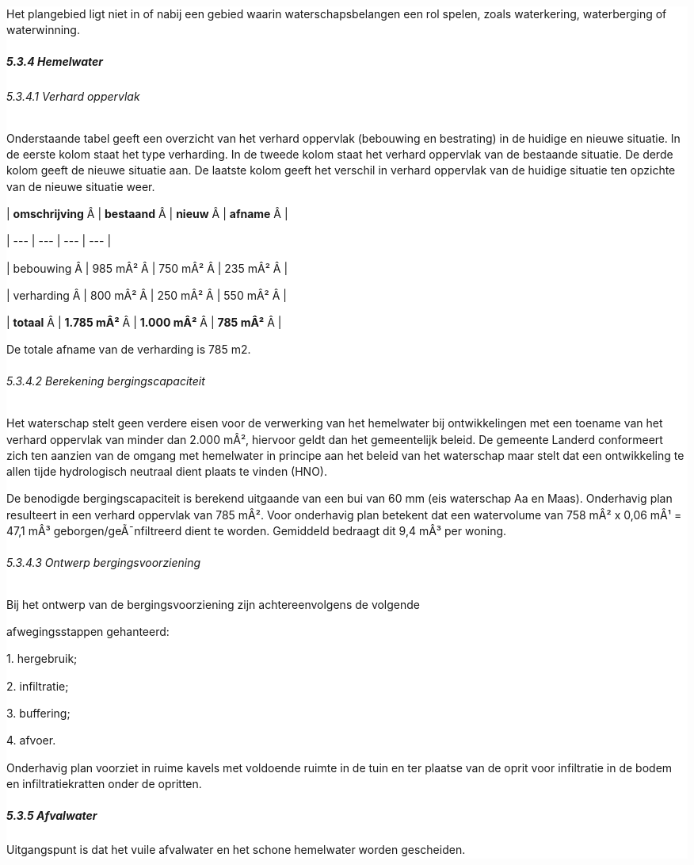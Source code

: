 Het plangebied ligt niet in of nabij een gebied waarin waterschapsbelangen een rol spelen, zoals waterkering, waterberging of waterwinning.

##### 5\.3\.4 Hemelwater

###### 5\.3\.4\.1 Verhard oppervlak

Onderstaande tabel geeft een overzicht van het verhard oppervlak (bebouwing en bestrating) in de huidige en nieuwe situatie. In de eerste kolom staat het type verharding. In de tweede kolom staat het verhard oppervlak van de bestaande situatie. De derde kolom geeft de nieuwe situatie aan. De laatste kolom geeft het verschil in verhard oppervlak van de huidige situatie ten opzichte van de nieuwe situatie weer.

| **omschrijving**   Â | **bestaand**   Â | **nieuw**   Â | **afname**   Â |

| --- | --- | --- | --- |

| bebouwing   Â | 985 mÂ²   Â | 750 mÂ²   Â | 235 mÂ²   Â |

| verharding   Â | 800 mÂ²   Â | 250 mÂ²   Â | 550 mÂ²   Â |

| **totaal**   Â | **1\.785 mÂ²**   Â | **1\.000 mÂ²**   Â | **785 mÂ²**   Â |

De totale afname van de verharding is 785 m2.

###### 5\.3\.4\.2 Berekening bergingscapaciteit

Het waterschap stelt geen verdere eisen voor de verwerking van het hemelwater bij ontwikkelingen met een toename van het verhard oppervlak van minder dan 2\.000 mÂ², hiervoor geldt dan het gemeentelijk beleid. De gemeente Landerd conformeert zich ten aanzien van de omgang met hemelwater in principe aan het beleid van het waterschap maar stelt dat een ontwikkeling te allen tijde hydrologisch neutraal dient plaats te vinden (HNO).

De benodigde bergingscapaciteit is berekend uitgaande van een bui van 60 mm (eis waterschap Aa en Maas). Onderhavig plan resulteert in een verhard oppervlak van 785 mÂ². Voor onderhavig plan betekent dat een watervolume van 758 mÂ² x 0,06 mÂ¹ \= 47,1 mÂ³ geborgen/geÃ¯nfiltreerd dient te worden. Gemiddeld bedraagt dit 9,4 mÂ³ per woning.

###### 5\.3\.4\.3 Ontwerp bergingsvoorziening

Bij het ontwerp van de bergingsvoorziening zijn achtereenvolgens de volgende

afwegingsstappen gehanteerd:

1\. hergebruik;

2\. infiltratie;

3\. buffering;

4\. afvoer.

Onderhavig plan voorziet in ruime kavels met voldoende ruimte in de tuin en ter plaatse van de oprit voor infiltratie in de bodem en infiltratiekratten onder de opritten.

##### 5\.3\.5 Afvalwater

Uitgangspunt is dat het vuile afvalwater en het schone hemelwater worden gescheiden.
